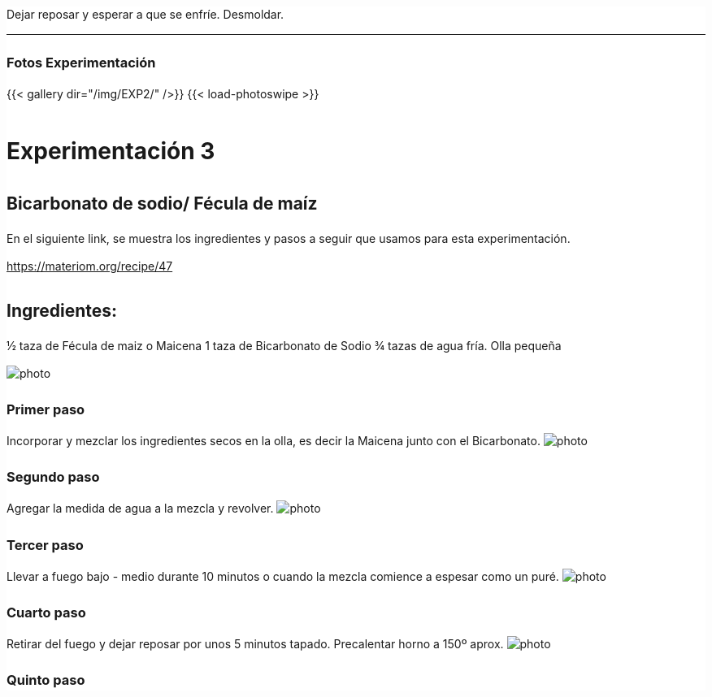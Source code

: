 Dejar reposar y esperar a que se enfríe. Desmoldar.

---

### Fotos Experimentación

{{< gallery dir="/img/EXP2/" />}} {{< load-photoswipe >}}

# Experimentación 3 

## Bicarbonato de sodio/ Fécula de maíz
En el siguiente link, se muestra los ingredientes y pasos a seguir que usamos para esta experimentación.

https://materiom.org/recipe/47

## Ingredientes:
½ taza de Fécula de maiz o Maicena
1 taza de Bicarbonato de Sodio
¾ tazas de agua fría.
Olla pequeña

![photo](/img/EXP3/01.png)

### Primer paso

Incorporar y mezclar los ingredientes secos en la olla, es decir la Maicena junto con el Bicarbonato.
![photo](/img/EXP3/02.png)

### Segundo paso

Agregar la medida de agua a la mezcla y revolver.
![photo](/img/EXP3/03.png)

### Tercer paso

Llevar a fuego bajo - medio durante 10 minutos o cuando la mezcla comience a espesar como un puré.
![photo](/img/EXP3/04.png)

### Cuarto paso 

Retirar del fuego y dejar reposar por unos 5 minutos tapado.
Precalentar horno a 150º aprox.
![photo](/img/EXP3/05.png)

### Quinto paso
